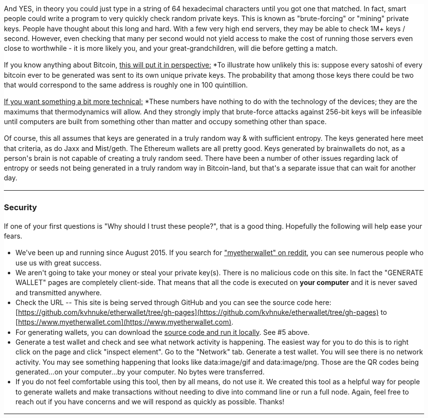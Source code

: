 And YES, in theory you could just type in a string of 64 hexadecimal characters until you got one that matched. In fact, smart people could write a program to very quickly check random private keys. This is known as "brute-forcing" or "mining" private keys. People have thought about this long and hard. With a few very high end servers, they may be able to check 1M+ keys / second. However, even checking that many per second would not yield access to make the cost of running those servers even close to worthwhile - it is more likely you, and your great-grandchildren, will die before getting a match.

If you know anything about Bitcoin, [this will put it in perspective:](http://bitcoin.stackexchange.com/questions/32331/two-people-with-same-public-address-how-will-people-network-know-how-to-deliver) *To illustrate how unlikely this is: suppose every satoshi of every bitcoin ever to be generated was sent to its own unique private keys. The probability that among those keys there could be two that would correspond to the same address is roughly one in 100 quintillion.

[If you want something a bit more technical:](http://security.stackexchange.com/questions/25375/why-not-use-larger-cipher-keys/25392#25392) *These numbers have nothing to do with the technology of the devices; they are the maximums that thermodynamics will allow. And they strongly imply that brute-force attacks against 256-bit keys will be infeasible until computers are built from something other than matter and occupy something other than space.

Of course, this all assumes that keys are generated in a truly random way & with sufficient entropy. The keys generated here meet that criteria, as do Jaxx and Mist/geth. The Ethereum wallets are all pretty good. Keys generated by brainwallets do not, as a person's brain is not capable of creating a truly random seed. There have been a number of other issues regarding lack of entropy or seeds not being generated in a truly random way in Bitcoin-land, but that's a separate issue that can wait for another day.


---

### Security

If one of your first questions is "Why should I trust these people?", that is a good thing. Hopefully the following will help ease your fears.

*   We've been up and running since August 2015\. If you search for ["myetherwallet" on reddit](https://www.reddit.com/search?q=myetherwallet), you can see numerous people who use us with great success.
*   We aren't going to take your money or steal your private key(s). There is no malicious code on this site. In fact the "GENERATE WALLET" pages are completely client-side. That means that all the code is executed on **your computer** and it is never saved and transmitted anywhere.
*   Check the URL -- This site is being served through GitHub and you can see the source code here: [https://github.com/kvhnuke/etherwallet/tree/gh-pages](https://github.com/kvhnuke/etherwallet/tree/gh-pages) to [https://www.myetherwallet.com](https://www.myetherwallet.com).
*   For generating wallets, you can download the [source code and run it locally](https://github.com/kvhnuke/etherwallet/releases/latest). See #5 above.
*   Generate a test wallet and check and see what network activity is happening. The easiest way for you to do this is to right click on the page and click "inspect element". Go to the "Network" tab. Generate a test wallet. You will see there is no network activity. You may see something happening that looks like data:image/gif and data:image/png. Those are the QR codes being generated...on your computer...by your computer. No bytes were transferred.
*   If you do not feel comfortable using this tool, then by all means, do not use it. We created this tool as a helpful way for people to generate wallets and make transactions without needing to dive into command line or run a full node. Again, feel free to reach out if you have concerns and we will respond as quickly as possible. Thanks!

---